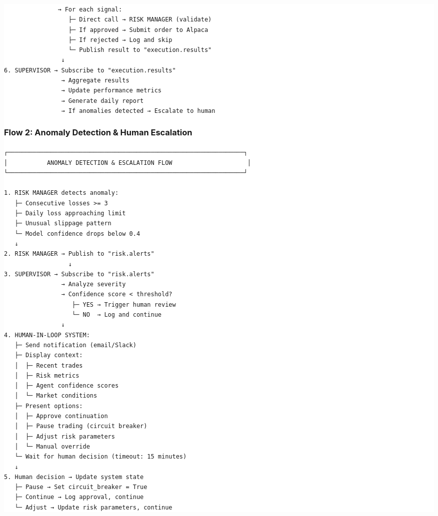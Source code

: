 ```
               → For each signal:
                  ├─ Direct call → RISK MANAGER (validate)
                  ├─ If approved → Submit order to Alpaca
                  ├─ If rejected → Log and skip
                  └─ Publish result to "execution.results"
                ↓
6. SUPERVISOR → Subscribe to "execution.results"
                → Aggregate results
                → Update performance metrics
                → Generate daily report
                → If anomalies detected → Escalate to human
```

### Flow 2: Anomaly Detection & Human Escalation

```
┌──────────────────────────────────────────────────────────────────┐
│           ANOMALY DETECTION & ESCALATION FLOW                     │
└──────────────────────────────────────────────────────────────────┘

1. RISK MANAGER detects anomaly:
   ├─ Consecutive losses >= 3
   ├─ Daily loss approaching limit
   ├─ Unusual slippage pattern
   └─ Model confidence drops below 0.4
   ↓
2. RISK MANAGER → Publish to "risk.alerts"
                  ↓
3. SUPERVISOR → Subscribe to "risk.alerts"
                → Analyze severity
                → Confidence score < threshold?
                   ├─ YES → Trigger human review
                   └─ NO  → Log and continue
                ↓
4. HUMAN-IN-LOOP SYSTEM:
   ├─ Send notification (email/Slack)
   ├─ Display context:
   │  ├─ Recent trades
   │  ├─ Risk metrics
   │  ├─ Agent confidence scores
   │  └─ Market conditions
   ├─ Present options:
   │  ├─ Approve continuation
   │  ├─ Pause trading (circuit breaker)
   │  ├─ Adjust risk parameters
   │  └─ Manual override
   └─ Wait for human decision (timeout: 15 minutes)
   ↓
5. Human decision → Update system state
   ├─ Pause → Set circuit_breaker = True
   ├─ Continue → Log approval, continue
   └─ Adjust → Update risk parameters, continue
```
